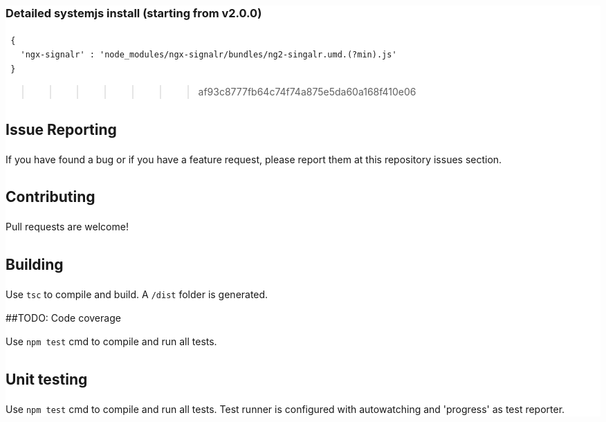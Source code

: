 ### Detailed systemjs install (starting from v2.0.0)
```
 {
   'ngx-signalr' : 'node_modules/ngx-signalr/bundles/ng2-singalr.umd.(?min).js'
 }
```

>>>>>>> af93c8777fb64c74f74a875e5da60a168f410e06

## Issue Reporting

If you have found a bug or if you have a feature request, please report them at this repository issues section. 

## Contributing

Pull requests are welcome!

## Building

Use `tsc` to compile and build. A `/dist` folder is generated.


##TODO: Code coverage

Use `npm test` cmd to compile and run all tests. 

## Unit testing

Use `npm test` cmd to compile and run all tests. Test runner is configured with autowatching and 'progress' as test reporter. 

  
